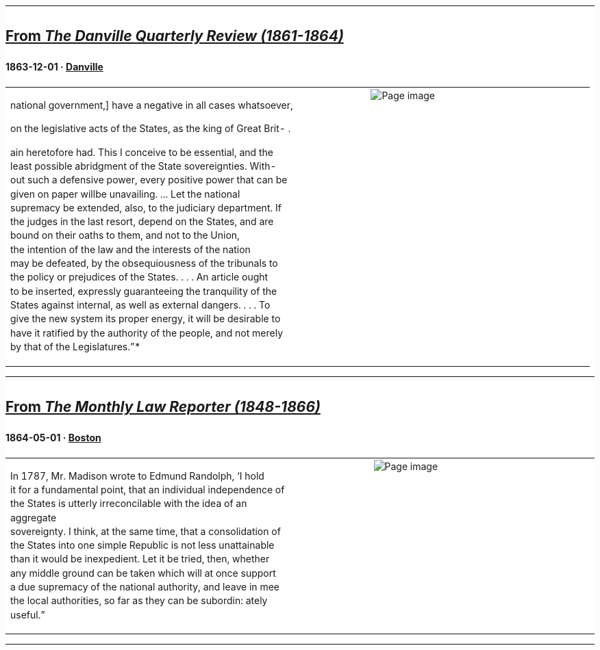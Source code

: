 
---

## [From _The Danville Quarterly Review (1861-1864)_](https://archive.org/details/sim_danville-quarterly-review_1863-12_3_4/page/n24/mode/1up?view=theater)

#### 1863-12-01 &middot; [Danville](http://dbpedia.org/resource/Danville%2C_Kentucky)

<table style="width: 100%;"><tr><td style="width: 50%">

  
national government,] have a negative in all cases whatsoever,  
  
on the legislative acts of the States, as the king of Great Brit- .  
  
ain heretofore had. This I conceive to be essential, and the  
least possible abridgment of the State sovereignties. With-  
out such a defensive power, every positive power that can be  
given on paper willbe unavailing. ... Let the national  
supremacy be extended, also, to the judiciary department. If  
the judges in the last resort, depend on the States, and are  
bound on their oaths to them, and not to the Union,  
the intention of the law and the interests of the nation  
may be defeated, by the obsequiousness of the tribunals to  
the policy or prejudices of the States. . . . An article ought  
to be inserted, expressly guaranteeing the tranquility of the  
States against internal, as well as external dangers. . . . To  
give the new system its proper energy, it will be desirable to  
have it ratified by the authority of the people, and not merely  
by that of the Legislatures.”*  

</td><td style="width: 50%; max-height: 75%; margin: auto; display: block;">
<img alt="Page image" src="https://iiif.archive.org/image/iiif/2/sim_danville-quarterly-review_1863-12_3_4%2Fsim_danville-quarterly-review_1863-12_3_4_jp2.zip%2Fsim_danville-quarterly-review_1863-12_3_4_jp2%2Fsim_danville-quarterly-review_1863-12_3_4_0024.jp2/pct:9.745762711864407,49.449594438006955,67.60828625235405,29.490150637311704/600,/0/default.jpg"/>
</td>
</tr></table>

---

## [From _The Monthly Law Reporter (1848-1866)_](https://archive.org/details/sim_monthly-law-reporter_1864-05_26_7/page/n9/mode/1up?view=theater)

#### 1864-05-01 &middot; [Boston](http://dbpedia.org/resource/Boston)

<table style="width: 100%;"><tr><td style="width: 50%">

  
In 1787, Mr. Madison wrote to Edmund Randolph, ‘I hold  
it for a fundamental point, that an individual independence of  
the States is utterly irreconcilable with the idea of an aggregate  
sovereignty. I think, at the same time, that a consolidation of  
the States into one simple Republic is not less unattainable  
than it would be inexpedient. Let it be tried, then, whether  
any middle ground can be taken which will at once support  
a due supremacy of the national authority, and leave in mee  
the local authorities, so far as they can be subordin: ately useful.”
</td><td style="width: 50%; max-height: 75%; margin: auto; display: block;">
<img alt="Page image" src="https://iiif.archive.org/image/iiif/2/sim_monthly-law-reporter_1864-05_26_7%2Fsim_monthly-law-reporter_1864-05_26_7_jp2.zip%2Fsim_monthly-law-reporter_1864-05_26_7_jp2%2Fsim_monthly-law-reporter_1864-05_26_7_0009.jp2/pct:18.325434439178515,44.98087954110898,66.19273301737756,14.196940726577438/600,/0/default.jpg"/>
</td>
</tr></table>

---
